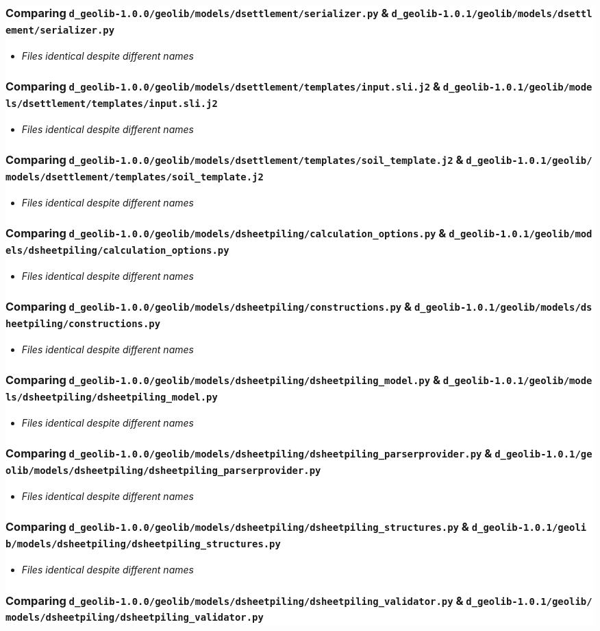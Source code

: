 ### Comparing `d_geolib-1.0.0/geolib/models/dsettlement/serializer.py` & `d_geolib-1.0.1/geolib/models/dsettlement/serializer.py`

 * *Files identical despite different names*

### Comparing `d_geolib-1.0.0/geolib/models/dsettlement/templates/input.sli.j2` & `d_geolib-1.0.1/geolib/models/dsettlement/templates/input.sli.j2`

 * *Files identical despite different names*

### Comparing `d_geolib-1.0.0/geolib/models/dsettlement/templates/soil_template.j2` & `d_geolib-1.0.1/geolib/models/dsettlement/templates/soil_template.j2`

 * *Files identical despite different names*

### Comparing `d_geolib-1.0.0/geolib/models/dsheetpiling/calculation_options.py` & `d_geolib-1.0.1/geolib/models/dsheetpiling/calculation_options.py`

 * *Files identical despite different names*

### Comparing `d_geolib-1.0.0/geolib/models/dsheetpiling/constructions.py` & `d_geolib-1.0.1/geolib/models/dsheetpiling/constructions.py`

 * *Files identical despite different names*

### Comparing `d_geolib-1.0.0/geolib/models/dsheetpiling/dsheetpiling_model.py` & `d_geolib-1.0.1/geolib/models/dsheetpiling/dsheetpiling_model.py`

 * *Files identical despite different names*

### Comparing `d_geolib-1.0.0/geolib/models/dsheetpiling/dsheetpiling_parserprovider.py` & `d_geolib-1.0.1/geolib/models/dsheetpiling/dsheetpiling_parserprovider.py`

 * *Files identical despite different names*

### Comparing `d_geolib-1.0.0/geolib/models/dsheetpiling/dsheetpiling_structures.py` & `d_geolib-1.0.1/geolib/models/dsheetpiling/dsheetpiling_structures.py`

 * *Files identical despite different names*

### Comparing `d_geolib-1.0.0/geolib/models/dsheetpiling/dsheetpiling_validator.py` & `d_geolib-1.0.1/geolib/models/dsheetpiling/dsheetpiling_validator.py`
